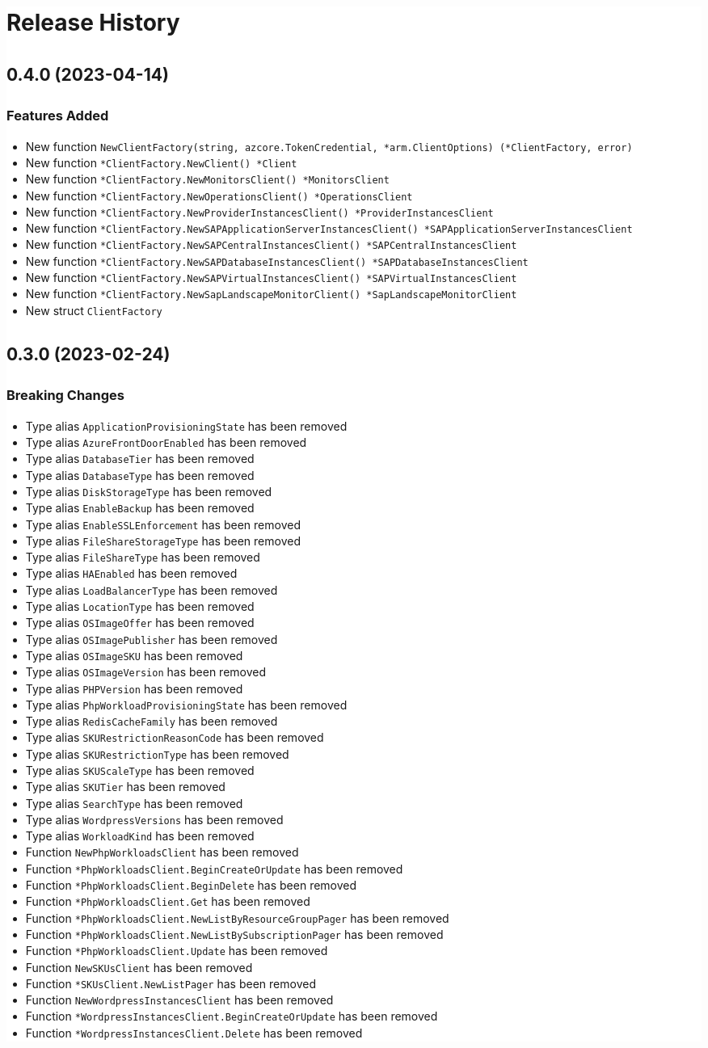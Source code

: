 # Release History

## 0.4.0 (2023-04-14)
### Features Added

- New function `NewClientFactory(string, azcore.TokenCredential, *arm.ClientOptions) (*ClientFactory, error)`
- New function `*ClientFactory.NewClient() *Client`
- New function `*ClientFactory.NewMonitorsClient() *MonitorsClient`
- New function `*ClientFactory.NewOperationsClient() *OperationsClient`
- New function `*ClientFactory.NewProviderInstancesClient() *ProviderInstancesClient`
- New function `*ClientFactory.NewSAPApplicationServerInstancesClient() *SAPApplicationServerInstancesClient`
- New function `*ClientFactory.NewSAPCentralInstancesClient() *SAPCentralInstancesClient`
- New function `*ClientFactory.NewSAPDatabaseInstancesClient() *SAPDatabaseInstancesClient`
- New function `*ClientFactory.NewSAPVirtualInstancesClient() *SAPVirtualInstancesClient`
- New function `*ClientFactory.NewSapLandscapeMonitorClient() *SapLandscapeMonitorClient`
- New struct `ClientFactory`


## 0.3.0 (2023-02-24)
### Breaking Changes

- Type alias `ApplicationProvisioningState` has been removed
- Type alias `AzureFrontDoorEnabled` has been removed
- Type alias `DatabaseTier` has been removed
- Type alias `DatabaseType` has been removed
- Type alias `DiskStorageType` has been removed
- Type alias `EnableBackup` has been removed
- Type alias `EnableSSLEnforcement` has been removed
- Type alias `FileShareStorageType` has been removed
- Type alias `FileShareType` has been removed
- Type alias `HAEnabled` has been removed
- Type alias `LoadBalancerType` has been removed
- Type alias `LocationType` has been removed
- Type alias `OSImageOffer` has been removed
- Type alias `OSImagePublisher` has been removed
- Type alias `OSImageSKU` has been removed
- Type alias `OSImageVersion` has been removed
- Type alias `PHPVersion` has been removed
- Type alias `PhpWorkloadProvisioningState` has been removed
- Type alias `RedisCacheFamily` has been removed
- Type alias `SKURestrictionReasonCode` has been removed
- Type alias `SKURestrictionType` has been removed
- Type alias `SKUScaleType` has been removed
- Type alias `SKUTier` has been removed
- Type alias `SearchType` has been removed
- Type alias `WordpressVersions` has been removed
- Type alias `WorkloadKind` has been removed
- Function `NewPhpWorkloadsClient` has been removed
- Function `*PhpWorkloadsClient.BeginCreateOrUpdate` has been removed
- Function `*PhpWorkloadsClient.BeginDelete` has been removed
- Function `*PhpWorkloadsClient.Get` has been removed
- Function `*PhpWorkloadsClient.NewListByResourceGroupPager` has been removed
- Function `*PhpWorkloadsClient.NewListBySubscriptionPager` has been removed
- Function `*PhpWorkloadsClient.Update` has been removed
- Function `NewSKUsClient` has been removed
- Function `*SKUsClient.NewListPager` has been removed
- Function `NewWordpressInstancesClient` has been removed
- Function `*WordpressInstancesClient.BeginCreateOrUpdate` has been removed
- Function `*WordpressInstancesClient.Delete` has been removed